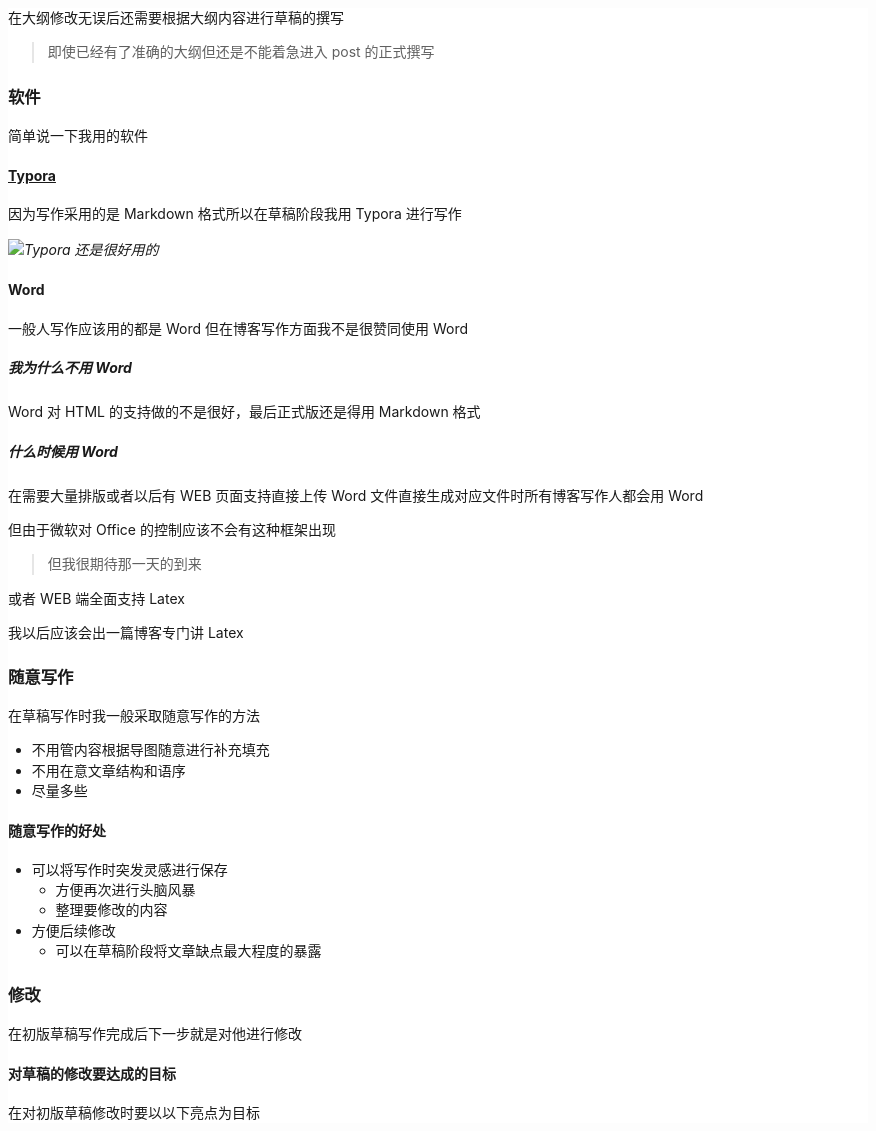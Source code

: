 在大纲修改无误后还需要根据大纲内容进行草稿的撰写

> 即使已经有了准确的大纲但还是不能着急进入 post 的正式撰写

### 软件

简单说一下我用的软件

#### [Typora](https://www.typora.io)

因为写作采用的是 Markdown 格式所以在草稿阶段我用 Typora 进行写作

![](https://raw.githubusercontent.com/DreamLanter/picture-bed/main/Typora.png)_Typora 还是很好用的_

#### Word

一般人写作应该用的都是 Word 但在博客写作方面我不是很赞同使用 Word

##### 我为什么不用 Word

Word 对 HTML 的支持做的不是很好，最后正式版还是得用 Markdown 格式

##### 什么时候用 Word

在需要大量排版或者以后有 WEB 页面支持直接上传 Word 文件直接生成对应文件时所有博客写作人都会用 Word

但由于微软对 Office 的控制应该不会有这种框架出现

> 但我很期待那一天的到来

或者 WEB 端全面支持 Latex

我以后应该会出一篇博客专门讲 Latex

### 随意写作

在草稿写作时我一般采取随意写作的方法

* 不用管内容根据导图随意进行补充填充
* 不用在意文章结构和语序
* 尽量多些

#### 随意写作的好处

* 可以将写作时突发灵感进行保存
  * 方便再次进行头脑风暴
  * 整理要修改的内容
* 方便后续修改
  * 可以在草稿阶段将文章缺点最大程度的暴露

### 修改

在初版草稿写作完成后下一步就是对他进行修改

#### 对草稿的修改要达成的目标

在对初版草稿修改时要以以下亮点为目标

